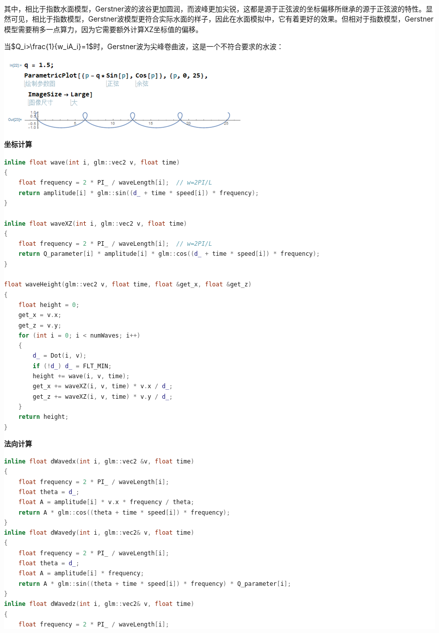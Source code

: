 其中，相比于指数水面模型，Gerstner波的波谷更加圆润，而波峰更加尖锐，这都是源于正弦波的坐标偏移所继承的源于正弦波的特性。显然可见，相比于指数模型，Gerstner波模型更符合实际水面的样子，因此在水面模拟中，它有着更好的效果。但相对于指数模型，Gerstner模型需要稍多一点算力，因为它需要额外计算XZ坐标值的偏移。

当$Q_i>\frac{1}{w_iA_i}=1$时，Gerstner波为尖峰卷曲波，这是一个不符合要求的水波：

![image-20201126143923747](README.assets/image-20201126143923747.png)

**坐标计算**

~~~c++
inline float wave(int i, glm::vec2 v, float time)
{
	float frequency = 2 * PI_ / waveLength[i];	// w=2PI/L
	return amplitude[i] * glm::sin((d_ + time * speed[i]) * frequency);
}

inline float waveXZ(int i, glm::vec2 v, float time)
{
	float frequency = 2 * PI_ / waveLength[i];	// w=2PI/L
	return Q_parameter[i] * amplitude[i] * glm::cos((d_ + time * speed[i]) * frequency);
}

float waveHeight(glm::vec2 v, float time, float &get_x, float &get_z)
{
	float height = 0;
	get_x = v.x;
	get_z = v.y;
	for (int i = 0; i < numWaves; i++)
	{
		d_ = Dot(i, v);
		if (!d_) d_ = FLT_MIN;
		height += wave(i, v, time);
		get_x += waveXZ(i, v, time) * v.x / d_;
		get_z += waveXZ(i, v, time) * v.y / d_;
	}
	return height;
}
~~~

**法向计算**

~~~c++
inline float dWavedx(int i, glm::vec2 &v, float time)
{
	float frequency = 2 * PI_ / waveLength[i];
	float theta = d_;
	float A = amplitude[i] * v.x * frequency / theta;
	return A * glm::cos((theta + time * speed[i]) * frequency);
}
inline float dWavedy(int i, glm::vec2& v, float time)
{
	float frequency = 2 * PI_ / waveLength[i];
	float theta = d_;
	float A = amplitude[i] * frequency;
	return A * glm::sin((theta + time * speed[i]) * frequency) * Q_parameter[i];
}
inline float dWavedz(int i, glm::vec2& v, float time)
{
	float frequency = 2 * PI_ / waveLength[i];
~~~